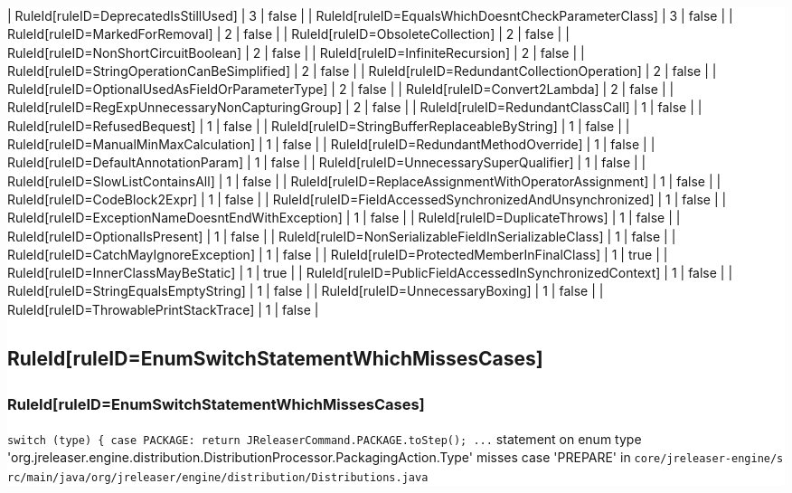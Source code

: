 | RuleId[ruleID=DeprecatedIsStillUsed] | 3 | false |
| RuleId[ruleID=EqualsWhichDoesntCheckParameterClass] | 3 | false |
| RuleId[ruleID=MarkedForRemoval] | 2 | false |
| RuleId[ruleID=ObsoleteCollection] | 2 | false |
| RuleId[ruleID=NonShortCircuitBoolean] | 2 | false |
| RuleId[ruleID=InfiniteRecursion] | 2 | false |
| RuleId[ruleID=StringOperationCanBeSimplified] | 2 | false |
| RuleId[ruleID=RedundantCollectionOperation] | 2 | false |
| RuleId[ruleID=OptionalUsedAsFieldOrParameterType] | 2 | false |
| RuleId[ruleID=Convert2Lambda] | 2 | false |
| RuleId[ruleID=RegExpUnnecessaryNonCapturingGroup] | 2 | false |
| RuleId[ruleID=RedundantClassCall] | 1 | false |
| RuleId[ruleID=RefusedBequest] | 1 | false |
| RuleId[ruleID=StringBufferReplaceableByString] | 1 | false |
| RuleId[ruleID=ManualMinMaxCalculation] | 1 | false |
| RuleId[ruleID=RedundantMethodOverride] | 1 | false |
| RuleId[ruleID=DefaultAnnotationParam] | 1 | false |
| RuleId[ruleID=UnnecessarySuperQualifier] | 1 | false |
| RuleId[ruleID=SlowListContainsAll] | 1 | false |
| RuleId[ruleID=ReplaceAssignmentWithOperatorAssignment] | 1 | false |
| RuleId[ruleID=CodeBlock2Expr] | 1 | false |
| RuleId[ruleID=FieldAccessedSynchronizedAndUnsynchronized] | 1 | false |
| RuleId[ruleID=ExceptionNameDoesntEndWithException] | 1 | false |
| RuleId[ruleID=DuplicateThrows] | 1 | false |
| RuleId[ruleID=OptionalIsPresent] | 1 | false |
| RuleId[ruleID=NonSerializableFieldInSerializableClass] | 1 | false |
| RuleId[ruleID=CatchMayIgnoreException] | 1 | false |
| RuleId[ruleID=ProtectedMemberInFinalClass] | 1 | true |
| RuleId[ruleID=InnerClassMayBeStatic] | 1 | true |
| RuleId[ruleID=PublicFieldAccessedInSynchronizedContext] | 1 | false |
| RuleId[ruleID=StringEqualsEmptyString] | 1 | false |
| RuleId[ruleID=UnnecessaryBoxing] | 1 | false |
| RuleId[ruleID=ThrowablePrintStackTrace] | 1 | false |
## RuleId[ruleID=EnumSwitchStatementWhichMissesCases]
### RuleId[ruleID=EnumSwitchStatementWhichMissesCases]
`switch (type) { case PACKAGE: return JReleaserCommand.PACKAGE.toStep(); ...` statement on enum type 'org.jreleaser.engine.distribution.DistributionProcessor.PackagingAction.Type' misses case 'PREPARE'
in `core/jreleaser-engine/src/main/java/org/jreleaser/engine/distribution/Distributions.java`
